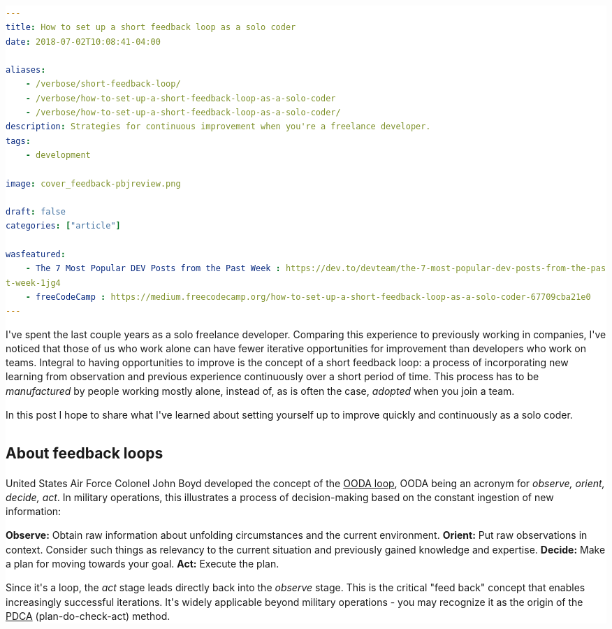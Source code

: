 ```yaml
---
title: How to set up a short feedback loop as a solo coder
date: 2018-07-02T10:08:41-04:00

aliases:
    - /verbose/short-feedback-loop/
    - /verbose/how-to-set-up-a-short-feedback-loop-as-a-solo-coder
    - /verbose/how-to-set-up-a-short-feedback-loop-as-a-solo-coder/
description: Strategies for continuous improvement when you're a freelance developer.
tags:
    - development
    
image: cover_feedback-pbjreview.png
 
draft: false
categories: ["article"]

wasfeatured:
    - The 7 Most Popular DEV Posts from the Past Week : https://dev.to/devteam/the-7-most-popular-dev-posts-from-the-past-week-1jg4
    - freeCodeCamp : https://medium.freecodecamp.org/how-to-set-up-a-short-feedback-loop-as-a-solo-coder-67709cba21e0
---
```


I've spent the last couple years as a solo freelance developer. Comparing this experience to previously working in companies, I've noticed that those of us who work alone can have fewer iterative opportunities for improvement than developers who work on teams. Integral to having opportunities to improve is the concept of a short feedback loop: a process of incorporating new learning from observation and previous experience continuously over a short period of time. This process has to be _manufactured_ by people working mostly alone, instead of, as is often the case, _adopted_ when you join a team.

In this post I hope to share what I've learned about setting yourself up to improve quickly and continuously as a solo coder.

## About feedback loops

United States Air Force Colonel John Boyd developed the concept of the [OODA loop](https://en.wikipedia.org/wiki/OODA_loop), OODA being an acronym for _observe, orient, decide, act_. In military operations, this illustrates a process of decision-making based on the constant ingestion of new information:

__Observe:__ Obtain raw information about unfolding circumstances and the current environment.
__Orient:__ Put raw observations in context. Consider such things as relevancy to the current situation and previously gained knowledge and expertise.
__Decide:__ Make a plan for moving towards your goal.
__Act:__ Execute the plan.

Since it's a loop, the _act_ stage leads directly back into the _observe_ stage. This is the critical "feed back" concept that enables increasingly successful iterations. It's widely applicable beyond military operations - you may recognize it as the origin of the [PDCA](https://en.wikipedia.org/wiki/PDCA) (plan-do-check-act) method.
